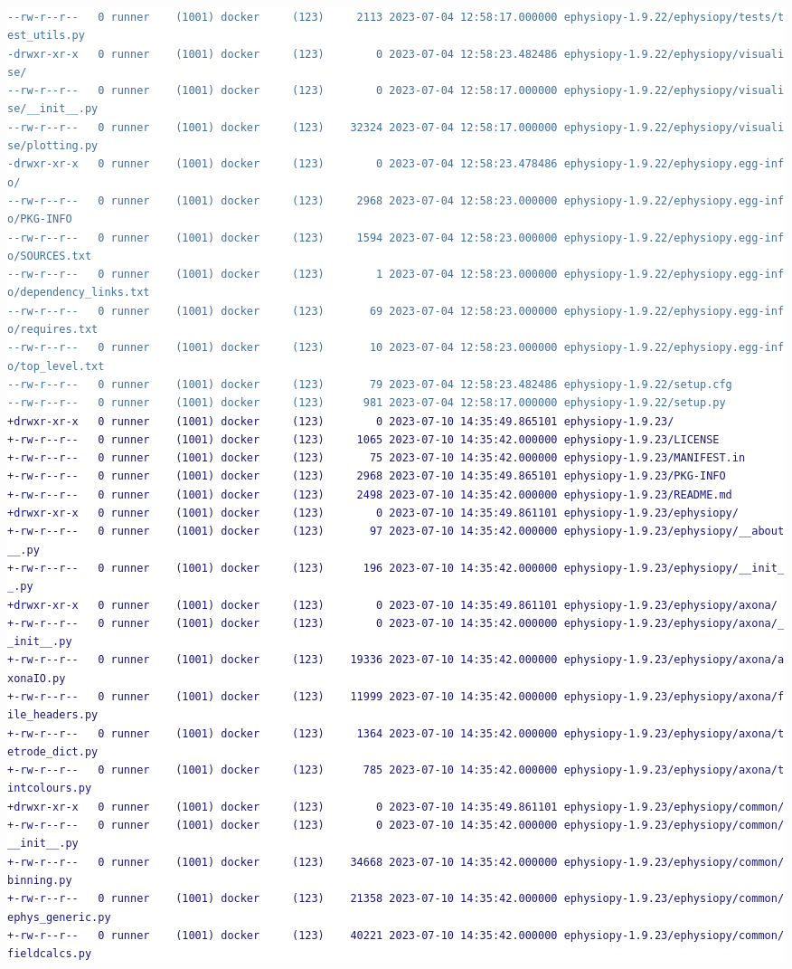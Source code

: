 ```diff
--rw-r--r--   0 runner    (1001) docker     (123)     2113 2023-07-04 12:58:17.000000 ephysiopy-1.9.22/ephysiopy/tests/test_utils.py
-drwxr-xr-x   0 runner    (1001) docker     (123)        0 2023-07-04 12:58:23.482486 ephysiopy-1.9.22/ephysiopy/visualise/
--rw-r--r--   0 runner    (1001) docker     (123)        0 2023-07-04 12:58:17.000000 ephysiopy-1.9.22/ephysiopy/visualise/__init__.py
--rw-r--r--   0 runner    (1001) docker     (123)    32324 2023-07-04 12:58:17.000000 ephysiopy-1.9.22/ephysiopy/visualise/plotting.py
-drwxr-xr-x   0 runner    (1001) docker     (123)        0 2023-07-04 12:58:23.478486 ephysiopy-1.9.22/ephysiopy.egg-info/
--rw-r--r--   0 runner    (1001) docker     (123)     2968 2023-07-04 12:58:23.000000 ephysiopy-1.9.22/ephysiopy.egg-info/PKG-INFO
--rw-r--r--   0 runner    (1001) docker     (123)     1594 2023-07-04 12:58:23.000000 ephysiopy-1.9.22/ephysiopy.egg-info/SOURCES.txt
--rw-r--r--   0 runner    (1001) docker     (123)        1 2023-07-04 12:58:23.000000 ephysiopy-1.9.22/ephysiopy.egg-info/dependency_links.txt
--rw-r--r--   0 runner    (1001) docker     (123)       69 2023-07-04 12:58:23.000000 ephysiopy-1.9.22/ephysiopy.egg-info/requires.txt
--rw-r--r--   0 runner    (1001) docker     (123)       10 2023-07-04 12:58:23.000000 ephysiopy-1.9.22/ephysiopy.egg-info/top_level.txt
--rw-r--r--   0 runner    (1001) docker     (123)       79 2023-07-04 12:58:23.482486 ephysiopy-1.9.22/setup.cfg
--rw-r--r--   0 runner    (1001) docker     (123)      981 2023-07-04 12:58:17.000000 ephysiopy-1.9.22/setup.py
+drwxr-xr-x   0 runner    (1001) docker     (123)        0 2023-07-10 14:35:49.865101 ephysiopy-1.9.23/
+-rw-r--r--   0 runner    (1001) docker     (123)     1065 2023-07-10 14:35:42.000000 ephysiopy-1.9.23/LICENSE
+-rw-r--r--   0 runner    (1001) docker     (123)       75 2023-07-10 14:35:42.000000 ephysiopy-1.9.23/MANIFEST.in
+-rw-r--r--   0 runner    (1001) docker     (123)     2968 2023-07-10 14:35:49.865101 ephysiopy-1.9.23/PKG-INFO
+-rw-r--r--   0 runner    (1001) docker     (123)     2498 2023-07-10 14:35:42.000000 ephysiopy-1.9.23/README.md
+drwxr-xr-x   0 runner    (1001) docker     (123)        0 2023-07-10 14:35:49.861101 ephysiopy-1.9.23/ephysiopy/
+-rw-r--r--   0 runner    (1001) docker     (123)       97 2023-07-10 14:35:42.000000 ephysiopy-1.9.23/ephysiopy/__about__.py
+-rw-r--r--   0 runner    (1001) docker     (123)      196 2023-07-10 14:35:42.000000 ephysiopy-1.9.23/ephysiopy/__init__.py
+drwxr-xr-x   0 runner    (1001) docker     (123)        0 2023-07-10 14:35:49.861101 ephysiopy-1.9.23/ephysiopy/axona/
+-rw-r--r--   0 runner    (1001) docker     (123)        0 2023-07-10 14:35:42.000000 ephysiopy-1.9.23/ephysiopy/axona/__init__.py
+-rw-r--r--   0 runner    (1001) docker     (123)    19336 2023-07-10 14:35:42.000000 ephysiopy-1.9.23/ephysiopy/axona/axonaIO.py
+-rw-r--r--   0 runner    (1001) docker     (123)    11999 2023-07-10 14:35:42.000000 ephysiopy-1.9.23/ephysiopy/axona/file_headers.py
+-rw-r--r--   0 runner    (1001) docker     (123)     1364 2023-07-10 14:35:42.000000 ephysiopy-1.9.23/ephysiopy/axona/tetrode_dict.py
+-rw-r--r--   0 runner    (1001) docker     (123)      785 2023-07-10 14:35:42.000000 ephysiopy-1.9.23/ephysiopy/axona/tintcolours.py
+drwxr-xr-x   0 runner    (1001) docker     (123)        0 2023-07-10 14:35:49.861101 ephysiopy-1.9.23/ephysiopy/common/
+-rw-r--r--   0 runner    (1001) docker     (123)        0 2023-07-10 14:35:42.000000 ephysiopy-1.9.23/ephysiopy/common/__init__.py
+-rw-r--r--   0 runner    (1001) docker     (123)    34668 2023-07-10 14:35:42.000000 ephysiopy-1.9.23/ephysiopy/common/binning.py
+-rw-r--r--   0 runner    (1001) docker     (123)    21358 2023-07-10 14:35:42.000000 ephysiopy-1.9.23/ephysiopy/common/ephys_generic.py
+-rw-r--r--   0 runner    (1001) docker     (123)    40221 2023-07-10 14:35:42.000000 ephysiopy-1.9.23/ephysiopy/common/fieldcalcs.py
```